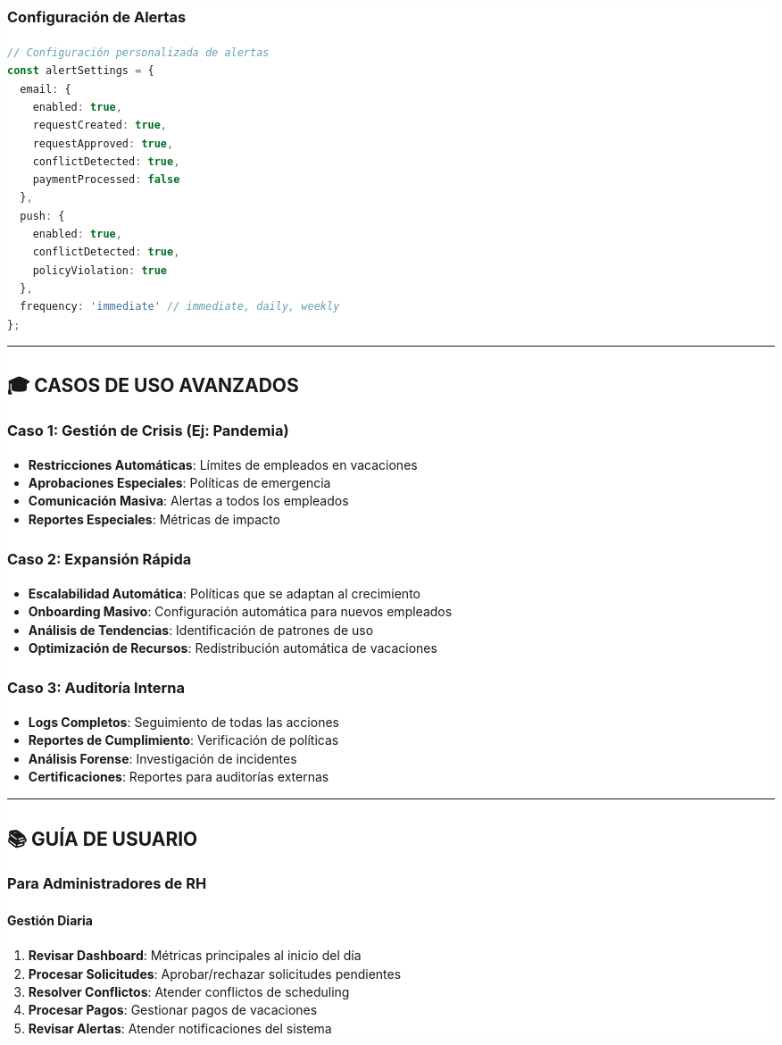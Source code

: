 ### **Configuración de Alertas**
```typescript
// Configuración personalizada de alertas
const alertSettings = {
  email: {
    enabled: true,
    requestCreated: true,
    requestApproved: true,
    conflictDetected: true,
    paymentProcessed: false
  },
  push: {
    enabled: true,
    conflictDetected: true,
    policyViolation: true
  },
  frequency: 'immediate' // immediate, daily, weekly
};
```

---

## 🎓 **CASOS DE USO AVANZADOS**

### **Caso 1: Gestión de Crisis (Ej: Pandemia)**
- **Restricciones Automáticas**: Límites de empleados en vacaciones
- **Aprobaciones Especiales**: Políticas de emergencia
- **Comunicación Masiva**: Alertas a todos los empleados
- **Reportes Especiales**: Métricas de impacto

### **Caso 2: Expansión Rápida**
- **Escalabilidad Automática**: Políticas que se adaptan al crecimiento
- **Onboarding Masivo**: Configuración automática para nuevos empleados
- **Análisis de Tendencias**: Identificación de patrones de uso
- **Optimización de Recursos**: Redistribución automática de vacaciones

### **Caso 3: Auditoría Interna**
- **Logs Completos**: Seguimiento de todas las acciones
- **Reportes de Cumplimiento**: Verificación de políticas
- **Análisis Forense**: Investigación de incidentes
- **Certificaciones**: Reportes para auditorías externas

---

## 📚 **GUÍA DE USUARIO**

### **Para Administradores de RH**

#### **Gestión Diaria**
1. **Revisar Dashboard**: Métricas principales al inicio del día
2. **Procesar Solicitudes**: Aprobar/rechazar solicitudes pendientes
3. **Resolver Conflictos**: Atender conflictos de scheduling
4. **Procesar Pagos**: Gestionar pagos de vacaciones
5. **Revisar Alertas**: Atender notificaciones del sistema
